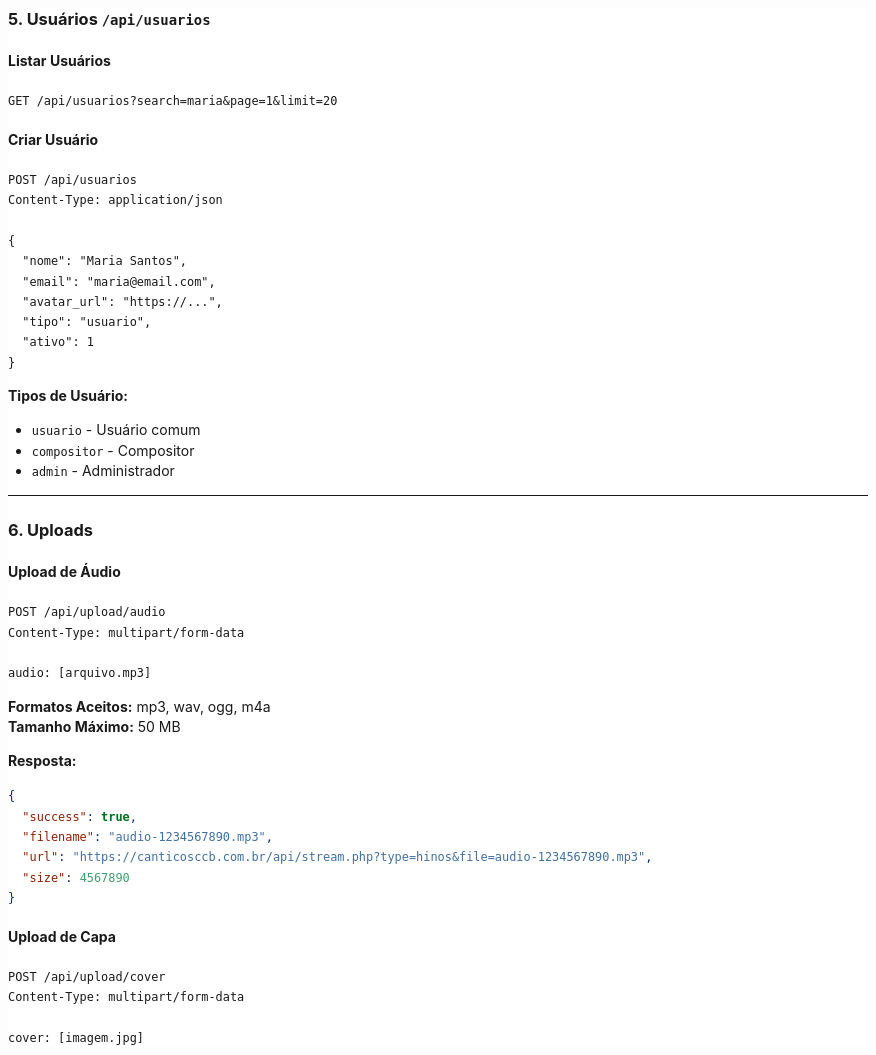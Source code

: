 
### **5. Usuários** `/api/usuarios`

#### **Listar Usuários**
```http
GET /api/usuarios?search=maria&page=1&limit=20
```

#### **Criar Usuário**
```http
POST /api/usuarios
Content-Type: application/json

{
  "nome": "Maria Santos",
  "email": "maria@email.com",
  "avatar_url": "https://...",
  "tipo": "usuario",
  "ativo": 1
}
```

**Tipos de Usuário:**
- `usuario` - Usuário comum
- `compositor` - Compositor
- `admin` - Administrador

---

### **6. Uploads**

#### **Upload de Áudio**
```http
POST /api/upload/audio
Content-Type: multipart/form-data

audio: [arquivo.mp3]
```

**Formatos Aceitos:** mp3, wav, ogg, m4a  
**Tamanho Máximo:** 50 MB

**Resposta:**
```json
{
  "success": true,
  "filename": "audio-1234567890.mp3",
  "url": "https://canticosccb.com.br/api/stream.php?type=hinos&file=audio-1234567890.mp3",
  "size": 4567890
}
```

#### **Upload de Capa**
```http
POST /api/upload/cover
Content-Type: multipart/form-data

cover: [imagem.jpg]
```
